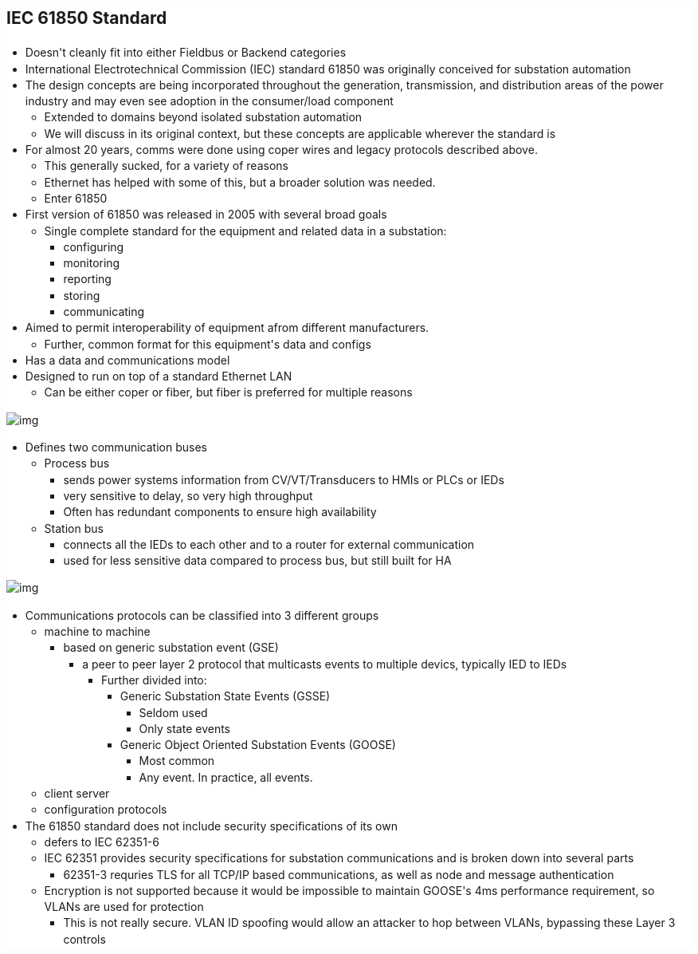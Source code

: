 
## IEC 61850 Standard
* Doesn't cleanly fit into either Fieldbus or Backend categories
* International Electrotechnical Commission (IEC) standard 61850 was originally conceived for substation automation
* The design concepts are being incorporated throughout the generation, transmission, and distribution areas of the power industry and may even see adoption in the consumer/load component
	* Extended to domains beyond isolated substation automation
	* We will discuss in its original context, but these concepts are applicable wherever the standard is
* For almost 20 years, comms were done using coper wires and legacy protocols described above.
	* This generally sucked, for a variety of reasons
	* Ethernet has helped with some of this, but a broader solution was needed.
	* Enter 61850
* First version of 61850 was released in 2005 with several broad goals
	* Single complete standard for the equipment and related data in a substation:
		* configuring
		* monitoring
		* reporting
		* storing
		* communicating
* Aimed to permit interoperability of equipment afrom different manufacturers.
	* Further, common format for this equipment's data and configs
* Has a data and communications model
* Designed to run on top of a standard Ethernet LAN
	* Can be either coper or fiber, but fiber is preferred for multiple reasons

![img](../assets/content_images/omscs/icpss/L09_img19.png)
* Defines two communication buses
	* Process bus
		* sends power systems information from CV/VT/Transducers to HMIs or PLCs or IEDs
		* very sensitive to delay, so very high throughput
		* Often has redundant components to ensure high availability
	* Station bus
		* connects all the IEDs to each other and to a router for external communication
		* used for less sensitive data compared to process bus, but still built for HA

![img](../assets/content_images/omscs/icpss/L09_img20.png)
* Communications protocols can be classified into 3 different groups
	* machine to machine
		* based on generic substation event (GSE)
			* a peer to peer layer 2 protocol that multicasts events to multiple devics, typically IED to IEDs
				* Further divided into:
					* Generic Substation State Events (GSSE)
						* Seldom used
						* Only state events
					* Generic Object Oriented Substation Events (GOOSE)
						* Most common
						* Any event.  In practice, all events.
	* client server
	* configuration protocols
* The 61850 standard does not include security specifications of its own
	* defers to IEC 62351-6
	* IEC 62351 provides security specifications for substation communications and is broken down into several parts
		* 62351-3 requries TLS for all TCP/IP based communications, as well as node and message authentication	
	* Encryption is not supported because it would be impossible to maintain GOOSE's 4ms performance requirement, so VLANs are used for protection
		* This is not really secure.  VLAN ID spoofing would allow an attacker to hop between VLANs, bypassing these Layer 3 controls 

